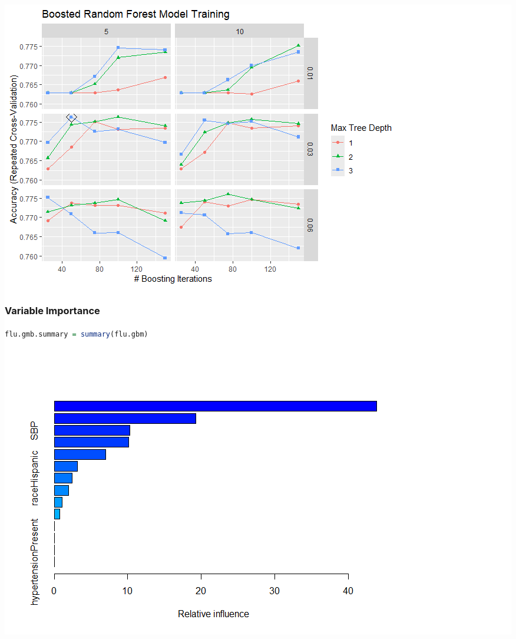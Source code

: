 ![](severe_flu_files/figure-gfm/unnamed-chunk-26-1.png)

### Variable Importance

``` r
flu.gmb.summary = summary(flu.gbm)
```

![](severe_flu_files/figure-gfm/unnamed-chunk-27-1.png)
